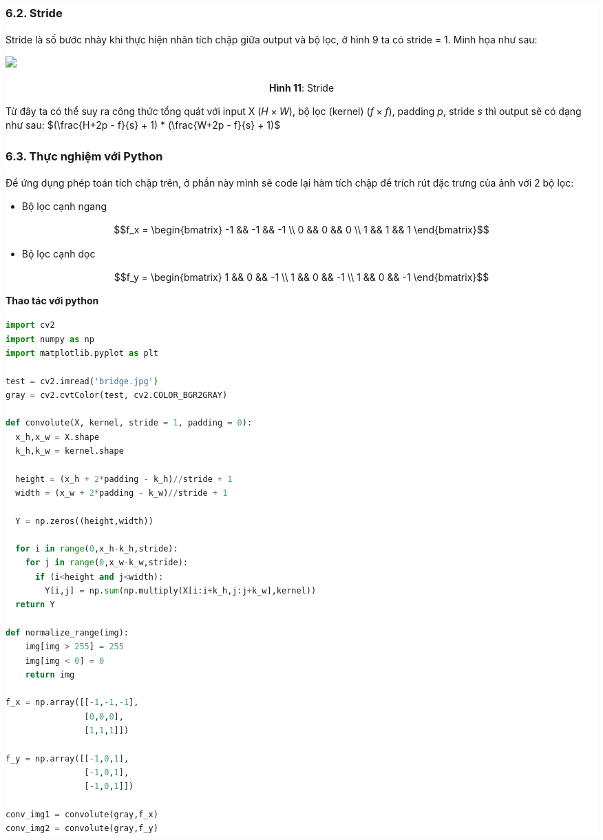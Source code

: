 ### 6.2. Stride

Stride là số bước nhảy khi thực hiện nhân tích chập giữa output và bộ lọc, ở hình 9 ta có stride = 1. Minh họa như sau:

<img src="/assets/images/bai9/anh27.png" class="normalpic"/>

<p align="center"> <b>Hình 11</b>:  Stride</p>

Từ đây ta có thể suy ra công thức tổng quát với input X $(H \times W)$, bộ lọc (kernel) $(f \times f)$, padding $p$, stride $s$ thì output sẽ có dạng như sau: $(\frac{H+2p - f}{s} + 1) * (\frac{W+2p - f}{s} + 1)$

<a name="63-python"></a>

### 6.3. Thực nghiệm với Python

Để ứng dụng phép toán tích chập trên, ở phần này mình sẽ code lại hàm tích chập để trích rút đặc trưng của ảnh với 2 bộ lọc:

- Bộ lọc cạnh ngang

$$f_x = \begin{bmatrix} -1 && -1 && -1 \\ 0 && 0 && 0 \\ 1 && 1 && 1 \end{bmatrix}$$

- Bộ lọc cạnh dọc

$$f_y = \begin{bmatrix} 1 && 0 && -1 \\ 1 && 0 && -1 \\ 1 && 0 && -1 \end{bmatrix}$$

**Thao tác với python**

```python
import cv2
import numpy as np
import matplotlib.pyplot as plt

test = cv2.imread('bridge.jpg')
gray = cv2.cvtColor(test, cv2.COLOR_BGR2GRAY)

def convolute(X, kernel, stride = 1, padding = 0):
  x_h,x_w = X.shape
  k_h,k_w = kernel.shape

  height = (x_h + 2*padding - k_h)//stride + 1 
  width = (x_w + 2*padding - k_w)//stride + 1
  
  Y = np.zeros((height,width))
  
  for i in range(0,x_h-k_h,stride):
    for j in range(0,x_w-k_w,stride):
      if (i<height and j<width):
        Y[i,j] = np.sum(np.multiply(X[i:i+k_h,j:j+k_w],kernel))
  return Y

def normalize_range(img):
    img[img > 255] = 255
    img[img < 0] = 0
    return img

f_x = np.array([[-1,-1,-1],
                [0,0,0],
                [1,1,1]])

f_y = np.array([[-1,0,1],
                [-1,0,1],
                [-1,0,1]])

conv_img1 = convolute(gray,f_x)
conv_img2 = convolute(gray,f_y)
```